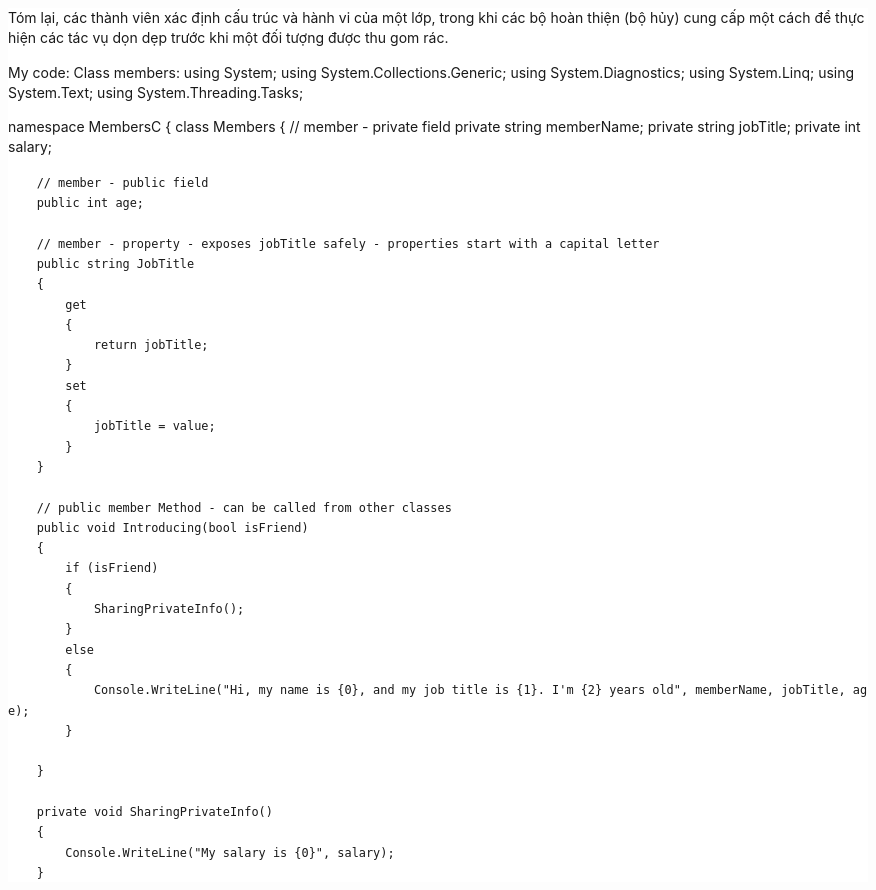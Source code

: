 Tóm lại, các thành viên xác định cấu trúc và hành vi của một lớp, trong khi các bộ hoàn thiện (bộ hủy) cung cấp một cách để thực hiện các tác vụ dọn dẹp trước khi một đối tượng được thu gom rác.

My code:
Class members:
using System;
using System.Collections.Generic;
using System.Diagnostics;
using System.Linq;
using System.Text;
using System.Threading.Tasks;

namespace MembersC
{
    class Members
    {
        // member - private field
        private string memberName;
        private string jobTitle;
        private int salary;

        // member - public field
        public int age;

        // member - property - exposes jobTitle safely - properties start with a capital letter
        public string JobTitle
        {
            get
            {
                return jobTitle;
            }
            set
            {
                jobTitle = value;
            }
        }

        // public member Method - can be called from other classes
        public void Introducing(bool isFriend)
        {
            if (isFriend)
            {
                SharingPrivateInfo();
            }
            else
            {
                Console.WriteLine("Hi, my name is {0}, and my job title is {1}. I'm {2} years old", memberName, jobTitle, age);
            }

        }

        private void SharingPrivateInfo()
        {
            Console.WriteLine("My salary is {0}", salary);
        }
